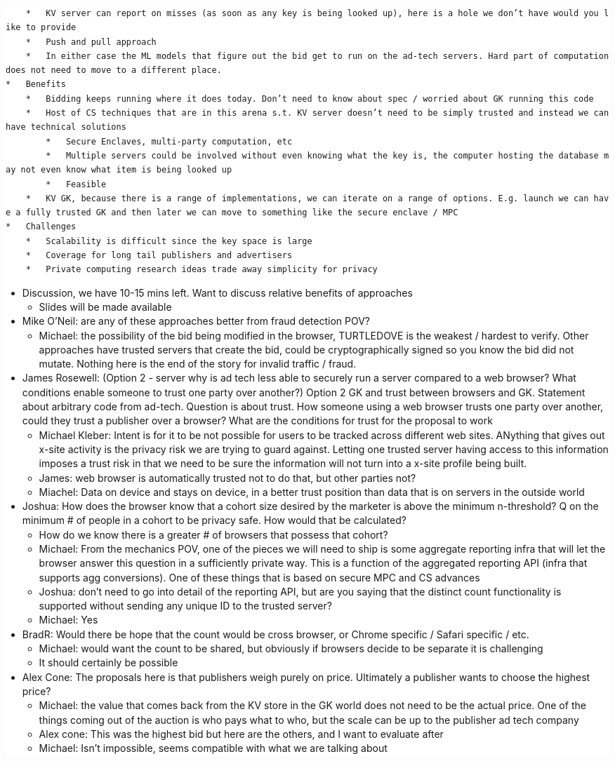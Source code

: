         *   KV server can report on misses (as soon as any key is being looked up), here is a hole we don’t have would you like to provide
        *   Push and pull approach
        *   In either case the ML models that figure out the bid get to run on the ad-tech servers. Hard part of computation does not need to move to a different place.
    *   Benefits
        *   Bidding keeps running where it does today. Don’t need to know about spec / worried about GK running this code
        *   Host of CS techniques that are in this arena s.t. KV server doesn’t need to be simply trusted and instead we can have technical solutions
            *   Secure Enclaves, multi-party computation, etc
            *   Multiple servers could be involved without even knowing what the key is, the computer hosting the database may not even know what item is being looked up
            *   Feasible
        *   KV GK, because there is a range of implementations, we can iterate on a range of options. E.g. launch we can have a fully trusted GK and then later we can move to something like the secure enclave / MPC
    *   Challenges
        *   Scalability is difficult since the key space is large
        *   Coverage for long tail publishers and advertisers
        *   Private computing research ideas trade away simplicity for privacy
*   Discussion, we have 10-15 mins left. Want to discuss relative benefits of approaches
    *   Slides will be made available
*   Mike O’Neil: are any of these approaches better from fraud detection POV?
    *   Michael: the possibility of the bid being modified in the browser, TURTLEDOVE is the weakest / hardest to verify. Other approaches have trusted servers that create the bid, could be cryptographically signed so you know the bid did not mutate. Nothing here is the end of the story for invalid traffic / fraud.
*   James Rosewell: (Option 2 - server why is ad tech less able to securely run a server compared to a web browser? What conditions enable someone to trust one party over another?) Option 2 GK and trust between browsers and GK. Statement about arbitrary code from ad-tech. Question is about trust. How someone using a web browser trusts one party over another, could they trust a publisher over a browser? What are the conditions for trust for the proposal to work
    *   Michael Kleber: Intent is for it to be not possible for users to be tracked across different web sites. ANything that gives out x-site activity is the privacy risk we are trying to guard against. Letting one trusted server having access to this information imposes a trust risk in that we need to be sure the information will not turn into a x-site profile being built.
    *   James: web browser is automatically trusted not to do that, but other parties not?
    *   Miachel: Data on device and stays on device, in a better trust position than data that is on servers in the outside world
*   Joshua: How does the browser know that a cohort size desired by the marketer is above the minimum n-threshold? Q on the minimum # of people in a cohort to be privacy safe. How would that be calculated?
    *   How do we know there is a greater # of browsers that possess that cohort?
    *   Michael: From the mechanics POV, one of the pieces we will need to ship is some aggregate reporting infra that will let the browser answer this question in a sufficiently private way. This is a function of the aggregated reporting API (infra that supports agg conversions). One of these things that is based on secure MPC and CS advances
    *   Joshua: don’t need to go into detail of the reporting API, but are you saying that the distinct count functionality is supported without sending any unique ID to the trusted server?
    *   Michael: Yes
*   BradR: Would there be hope that the count would be cross browser, or Chrome specific / Safari specific / etc.
    *   Michael: would want the count to be shared, but obviously if browsers decide to be separate it is challenging
    *   It should certainly be possible
*   Alex Cone: The proposals here is that publishers weigh purely on price. Ultimately a publisher wants to choose the highest price?
    *   Michael: the value that comes back from the KV store in the GK world does not need to be the actual price. One of the things coming out of the auction is who pays what to who, but the scale can be up to the publisher ad tech company
    *   Alex cone: This was the highest bid but here are the others, and I want to evaluate after
    *   Michael: Isn’t impossible, seems compatible with what we are talking about